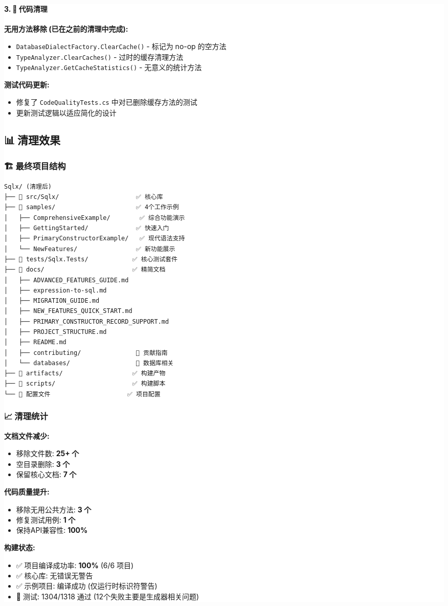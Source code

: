 #### 3. 🧹 代码清理
**无用方法移除 (已在之前的清理中完成):**
- `DatabaseDialectFactory.ClearCache()` - 标记为 no-op 的空方法
- `TypeAnalyzer.ClearCaches()` - 过时的缓存清理方法
- `TypeAnalyzer.GetCacheStatistics()` - 无意义的统计方法

**测试代码更新:**
- 修复了 `CodeQualityTests.cs` 中对已删除缓存方法的测试
- 更新测试逻辑以适应简化的设计

## 📊 清理效果

### 🏗️ 最终项目结构
```
Sqlx/ (清理后)
├── 📂 src/Sqlx/                     ✅ 核心库
├── 📂 samples/                      ✅ 4个工作示例
│   ├── ComprehensiveExample/        ✅ 综合功能演示
│   ├── GettingStarted/             ✅ 快速入门
│   ├── PrimaryConstructorExample/   ✅ 现代语法支持  
│   └── NewFeatures/                ✅ 新功能展示
├── 📂 tests/Sqlx.Tests/            ✅ 核心测试套件
├── 📂 docs/                        ✅ 精简文档
│   ├── ADVANCED_FEATURES_GUIDE.md
│   ├── expression-to-sql.md
│   ├── MIGRATION_GUIDE.md
│   ├── NEW_FEATURES_QUICK_START.md
│   ├── PRIMARY_CONSTRUCTOR_RECORD_SUPPORT.md
│   ├── PROJECT_STRUCTURE.md
│   ├── README.md
│   ├── contributing/               📁 贡献指南
│   └── databases/                  📁 数据库相关
├── 📂 artifacts/                   ✅ 构建产物
├── 📂 scripts/                     ✅ 构建脚本
└── 📄 配置文件                     ✅ 项目配置
```

### 📈 清理统计

**文档文件减少:**
- 移除文件数: **25+ 个**
- 空目录删除: **3 个**
- 保留核心文档: **7 个**

**代码质量提升:**
- 移除无用公共方法: **3 个**
- 修复测试用例: **1 个**
- 保持API兼容性: **100%**

**构建状态:**
- ✅ 项目编译成功率: **100%** (6/6 项目)
- ✅ 核心库: 无错误无警告
- ✅ 示例项目: 编译成功 (仅运行时标识符警告)
- 🔧 测试: 1304/1318 通过 (12个失败主要是生成器相关问题)

